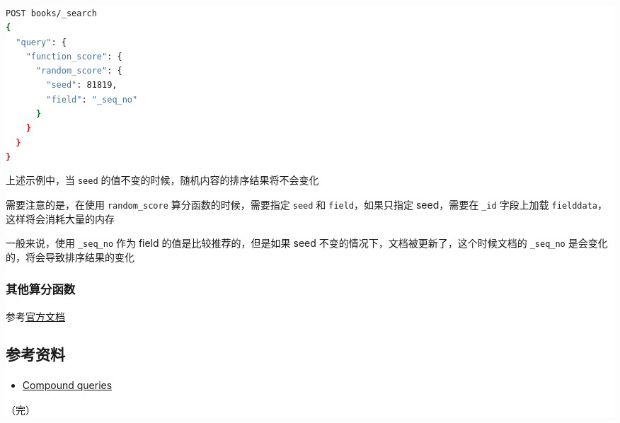 ```bash
POST books/_search
{
  "query": {
    "function_score": {
      "random_score": {
        "seed": 81819,
        "field": "_seq_no"
      }
    }
  }
}
```

上述示例中，当 `seed` 的值不变的时候，随机内容的排序结果将不会变化

需要注意的是，在使用 `random_score` 算分函数的时候，需要指定 `seed` 和 `field`，如果只指定 seed，需要在 `_id` 字段上加载 `fielddata`，这样将会消耗大量的内存

一般来说，使用 `_seq_no` 作为 field 的值是比较推荐的，但是如果 seed 不变的情况下，文档被更新了，这个时候文档的 `_seq_no` 是会变化的，将会导致排序结果的变化

### 其他算分函数

参考[官方文档](https://www.elastic.co/guide/en/elasticsearch/reference/7.13/query-dsl-function-score-query.html)

## 参考资料

* [Compound queries](https://www.elastic.co/guide/en/elasticsearch/reference/7.13/compound-queries.html)

（完）